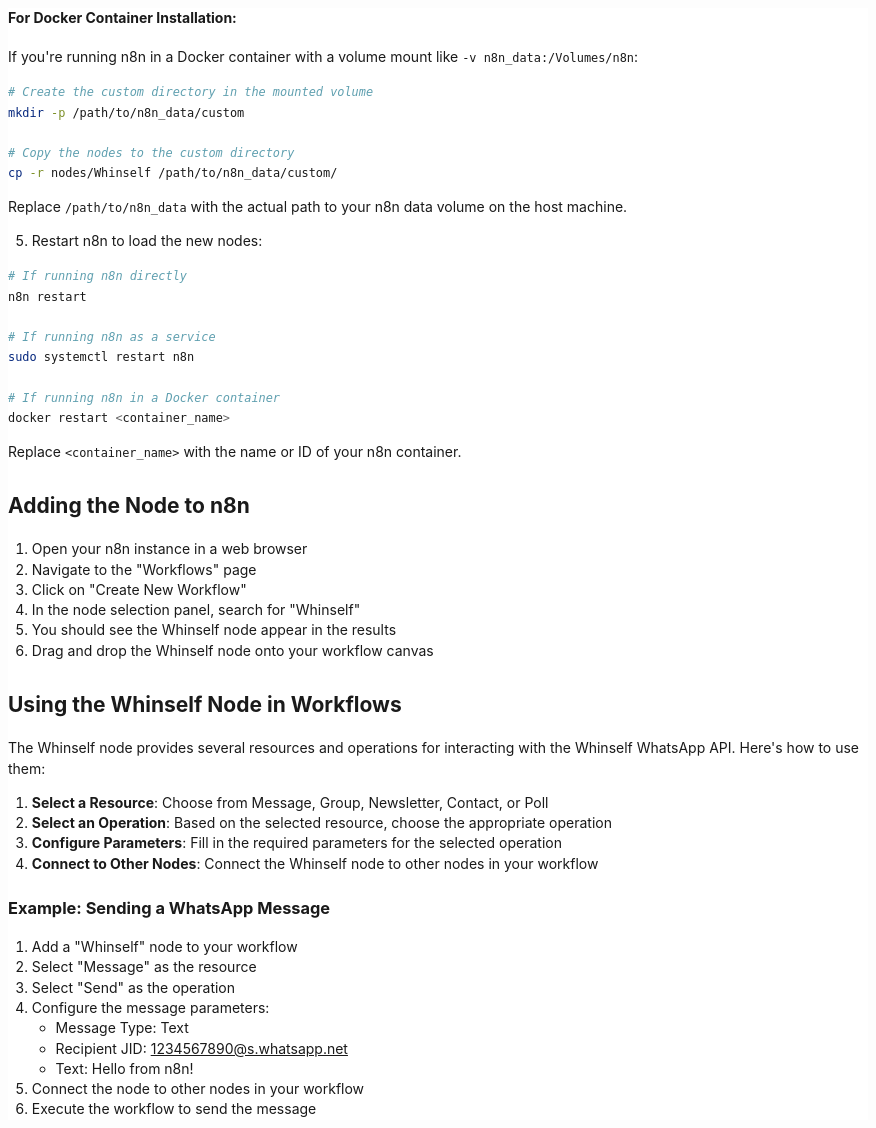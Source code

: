 #### For Docker Container Installation:

If you're running n8n in a Docker container with a volume mount like `-v n8n_data:/Volumes/n8n`:

```bash
# Create the custom directory in the mounted volume
mkdir -p /path/to/n8n_data/custom

# Copy the nodes to the custom directory
cp -r nodes/Whinself /path/to/n8n_data/custom/
```

Replace `/path/to/n8n_data` with the actual path to your n8n data volume on the host machine.

5. Restart n8n to load the new nodes:

```bash
# If running n8n directly
n8n restart

# If running n8n as a service
sudo systemctl restart n8n

# If running n8n in a Docker container
docker restart <container_name>
```

Replace `<container_name>` with the name or ID of your n8n container.

## Adding the Node to n8n

1. Open your n8n instance in a web browser
2. Navigate to the "Workflows" page
3. Click on "Create New Workflow"
4. In the node selection panel, search for "Whinself"
5. You should see the Whinself node appear in the results
6. Drag and drop the Whinself node onto your workflow canvas

## Using the Whinself Node in Workflows

The Whinself node provides several resources and operations for interacting with the Whinself WhatsApp API. Here's how to use them:

1. **Select a Resource**: Choose from Message, Group, Newsletter, Contact, or Poll
2. **Select an Operation**: Based on the selected resource, choose the appropriate operation
3. **Configure Parameters**: Fill in the required parameters for the selected operation
4. **Connect to Other Nodes**: Connect the Whinself node to other nodes in your workflow

### Example: Sending a WhatsApp Message

1. Add a "Whinself" node to your workflow
2. Select "Message" as the resource
3. Select "Send" as the operation
4. Configure the message parameters:
   - Message Type: Text
   - Recipient JID: 1234567890@s.whatsapp.net
   - Text: Hello from n8n!
5. Connect the node to other nodes in your workflow
6. Execute the workflow to send the message

